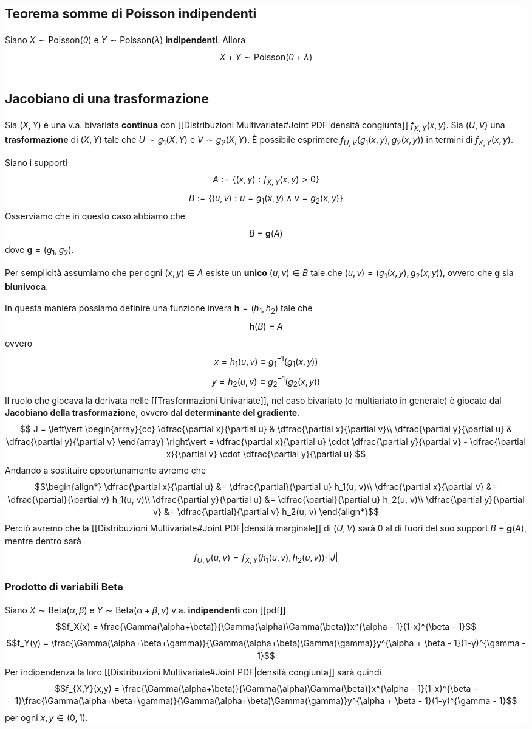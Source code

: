 ## Teorema somme di Poisson indipendenti
Siano $X \sim \text{Poisson}(\theta)$ e $Y \sim \text{Poisson}(\lambda)$ **indipendenti**.
Allora 
$$X+Y \sim \text{Poisson}(\theta + \lambda)$$

-----------------
## Jacobiano di una trasformazione
Sia $(X,Y)$ è una v.a. bivariata **continua** con [[Distribuzioni Multivariate#Joint PDF|densità congiunta]] $f_{X,Y}(x,y)$.
Sia $(U,V)$ una **trasformazione** di $(X,Y)$ tale che $U \sim g_1(X,Y)$ e $V \sim g_2(X,Y)$.
È possibile esprimere $f_{U,V}(g_1(x,y),g_2(x,y))$ in termini di $f_{X,Y}(x,y)$.

Siano i supporti 
$$A := \{(x,y) : f_{X,Y}(x,y) > 0\}$$
$$B := \{ (u,v) : u = g_1(x,y) \land v = g_2(x,y)\}$$
Osserviamo che in questo caso abbiamo che $$B \equiv \mathbf{g}(A)$$ dove $\mathbf{g} = (g_1, g_2)$.

Per semplicità assumiamo che per ogni $(x,y) \in A$ esiste un **unico** $(u,v) \in B$ tale che $(u,v) = (g_1(x,y), g_2(x,y))$, ovvero che $\mathbf{g}$ sia **biunivoca**.

In questa maniera possiamo definire una funzione invera $\mathbf{h} = (h_1, h_2)$ tale che $$\mathbf{h}(B) \equiv A$$ ovvero
$$x = h_1(u,v) \equiv g_1^{-1}(g_1(x,y))$$
$$y = h_2(u,v) \equiv g_2^{-1}(g_2(x,y))$$
Il ruolo che giocava la derivata nelle [[Trasformazioni Univariate]], nel caso bivariato (o multiariato in generale) è giocato dal **Jacobiano della trasformazione**, ovvero dal **determinante del gradiente**.
$$
J = \left\vert \begin{array}{cc}
\dfrac{\partial x}{\partial u} & \dfrac{\partial x}{\partial v}\\
\dfrac{\partial y}{\partial u} & \dfrac{\partial y}{\partial v}
\end{array} \right\vert
= \dfrac{\partial x}{\partial u} \cdot \dfrac{\partial y}{\partial v} - \dfrac{\partial x}{\partial v} \cdot \dfrac{\partial y}{\partial u}
$$
Andando a sostituire opportunamente avremo che
$$\begin{align*}
\dfrac{\partial x}{\partial u} &= \dfrac{\partial}{\partial u} h_1(u, v)\\
\dfrac{\partial x}{\partial v} &= \dfrac{\partial}{\partial v} h_1(u, v)\\
\dfrac{\partial y}{\partial u} &= \dfrac{\partial}{\partial u} h_2(u, v)\\
\dfrac{\partial y}{\partial v} &= \dfrac{\partial}{\partial v} h_2(u, v)
\end{align*}$$
Perciò avremo che la [[Distribuzioni Multivariate#Joint PDF|densità marginale]] di $(U,V)$ sarà $0$ al di fuori del suo support $B \equiv \mathbf{g}(A)$, mentre dentro sarà
$$f_{U,V}(u,v) = f_{X,Y}\left( h_1(u,v), h_2(u,v) \right) \cdot \vert J \vert$$

### Prodotto di variabili Beta
Siano $X \sim \text{Beta}(\alpha, \beta)$ e $Y \sim \text{Beta}(\alpha + \beta, \gamma)$ v.a. **indipendenti** con [[pdf]]
$$f_X(x) = \frac{\Gamma(\alpha+\beta)}{\Gamma(\alpha)\Gamma(\beta)}x^{\alpha - 1}(1-x)^{\beta - 1}$$
$$f_Y(y) = \frac{\Gamma(\alpha+\beta+\gamma)}{\Gamma(\alpha+\beta)\Gamma(\gamma)}y^{\alpha + \beta - 1}(1-y)^{\gamma - 1}$$
Per indipendenza la loro [[Distribuzioni Multivariate#Joint PDF|densità congiunta]] sarà quindi
$$f_{X,Y}(x,y) = \frac{\Gamma(\alpha+\beta)}{\Gamma(\alpha)\Gamma(\beta)}x^{\alpha - 1}(1-x)^{\beta - 1}\frac{\Gamma(\alpha+\beta+\gamma)}{\Gamma(\alpha+\beta)\Gamma(\gamma)}y^{\alpha + \beta - 1}(1-y)^{\gamma - 1}$$
per ogni $x,y \in (0,1)$.
